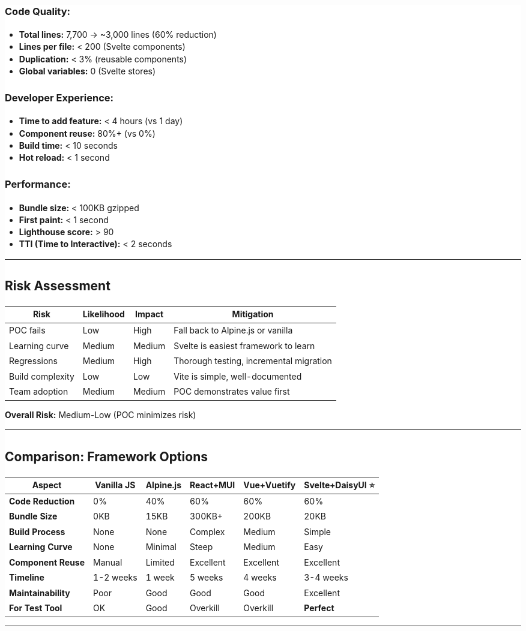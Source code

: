 ### Code Quality:
- **Total lines:** 7,700 → ~3,000 lines (60% reduction)
- **Lines per file:** < 200 (Svelte components)
- **Duplication:** < 3% (reusable components)
- **Global variables:** 0 (Svelte stores)

### Developer Experience:
- **Time to add feature:** < 4 hours (vs 1 day)
- **Component reuse:** 80%+ (vs 0%)
- **Build time:** < 10 seconds
- **Hot reload:** < 1 second

### Performance:
- **Bundle size:** < 100KB gzipped
- **First paint:** < 1 second
- **Lighthouse score:** > 90
- **TTI (Time to Interactive):** < 2 seconds

---

## Risk Assessment

| Risk | Likelihood | Impact | Mitigation |
|------|-----------|--------|------------|
| POC fails | Low | High | Fall back to Alpine.js or vanilla |
| Learning curve | Medium | Medium | Svelte is easiest framework to learn |
| Regressions | Medium | High | Thorough testing, incremental migration |
| Build complexity | Low | Low | Vite is simple, well-documented |
| Team adoption | Medium | Medium | POC demonstrates value first |

**Overall Risk:** Medium-Low (POC minimizes risk)

---

## Comparison: Framework Options

| Aspect | Vanilla JS | Alpine.js | React+MUI | Vue+Vuetify | Svelte+DaisyUI ⭐ |
|--------|-----------|-----------|-----------|-------------|-------------------|
| **Code Reduction** | 0% | 40% | 60% | 60% | 60% |
| **Bundle Size** | 0KB | 15KB | 300KB+ | 200KB | 20KB |
| **Build Process** | None | None | Complex | Medium | Simple |
| **Learning Curve** | None | Minimal | Steep | Medium | Easy |
| **Component Reuse** | Manual | Limited | Excellent | Excellent | Excellent |
| **Timeline** | 1-2 weeks | 1 week | 5 weeks | 4 weeks | 3-4 weeks |
| **Maintainability** | Poor | Good | Good | Good | Excellent |
| **For Test Tool** | OK | Good | Overkill | Overkill | **Perfect** |

---